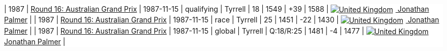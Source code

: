 | 1987 | [Round 16: Australian Grand Prix](../seasons/1987-season-report#round-16-australian-grand-prix) | 1987-11-15 | qualifying | Tyrrell | 18 | 1549 | +39 | 1588 | [<img src="https://upload.wikimedia.org/wikipedia/commons/thumb/8/83/Flag_of_the_United_Kingdom_%283-5%29.svg/512px-Flag_of_the_United_Kingdom_%283-5%29.svg.png?20250726143817" alt="United Kingdom" width="20" height="auto" style="vertical-align: middle; margin-right: 5px;" onerror="this.outerHTML='🇬🇧'; this.style.marginRight='5px';"/> Jonathan Palmer](jonathan-palmer) |
| 1987 | [Round 16: Australian Grand Prix](../seasons/1987-season-report#round-16-australian-grand-prix) | 1987-11-15 | race | Tyrrell | 25 | 1451 | -22 | 1430 | [<img src="https://upload.wikimedia.org/wikipedia/commons/thumb/8/83/Flag_of_the_United_Kingdom_%283-5%29.svg/512px-Flag_of_the_United_Kingdom_%283-5%29.svg.png?20250726143817" alt="United Kingdom" width="20" height="auto" style="vertical-align: middle; margin-right: 5px;" onerror="this.outerHTML='🇬🇧'; this.style.marginRight='5px';"/> Jonathan Palmer](jonathan-palmer) |
| 1987 | [Round 16: Australian Grand Prix](../seasons/1987-season-report#round-16-australian-grand-prix) | 1987-11-15 | global | Tyrrell | Q:18/R:25 | 1481 | -4 | 1477 | [<img src="https://upload.wikimedia.org/wikipedia/commons/thumb/8/83/Flag_of_the_United_Kingdom_%283-5%29.svg/512px-Flag_of_the_United_Kingdom_%283-5%29.svg.png?20250726143817" alt="United Kingdom" width="20" height="auto" style="vertical-align: middle; margin-right: 5px;" onerror="this.outerHTML='🇬🇧'; this.style.marginRight='5px';"/> Jonathan Palmer](jonathan-palmer) |
